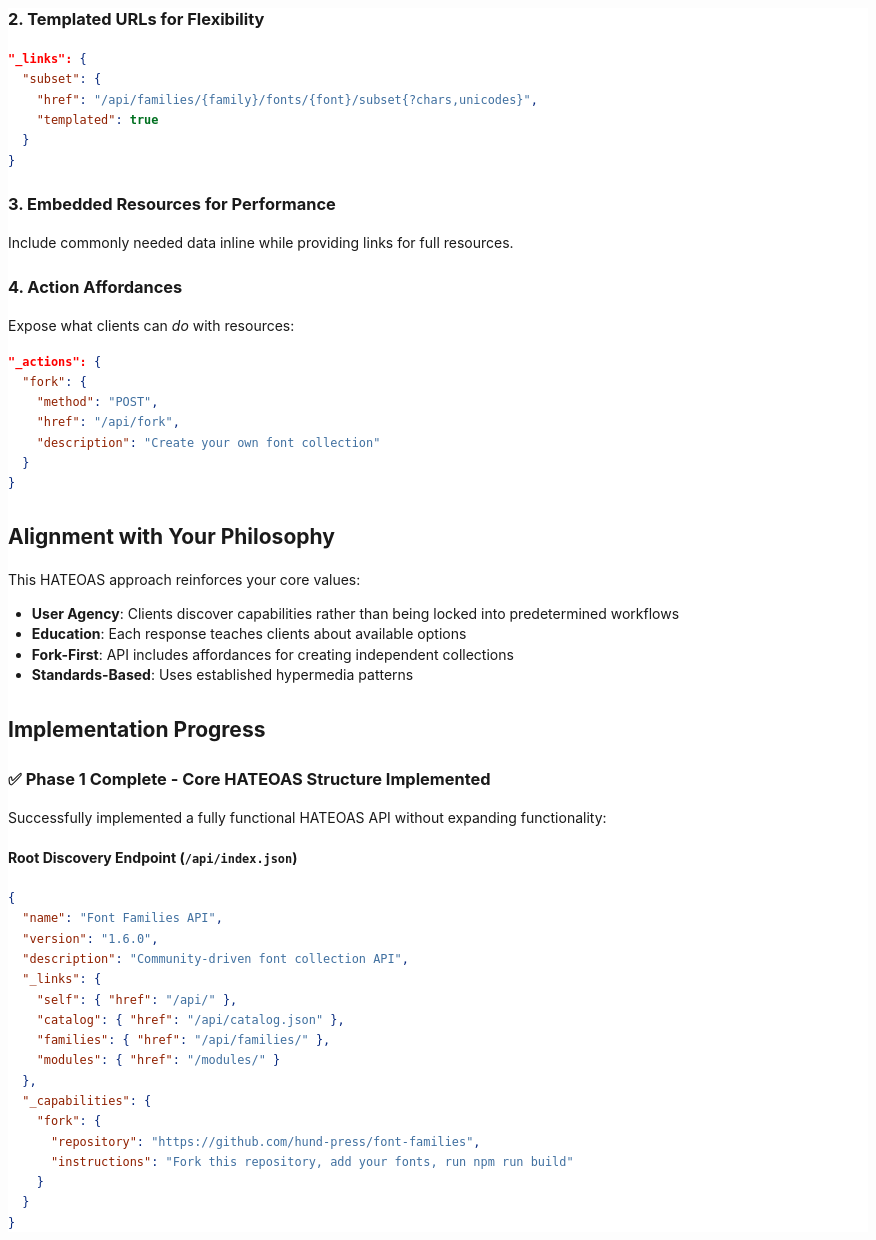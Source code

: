 ### 2. **Templated URLs for Flexibility**
```json
"_links": {
  "subset": { 
    "href": "/api/families/{family}/fonts/{font}/subset{?chars,unicodes}",
    "templated": true
  }
}
```

### 3. **Embedded Resources for Performance**
Include commonly needed data inline while providing links for full resources.

### 4. **Action Affordances**
Expose what clients can *do* with resources:
```json
"_actions": {
  "fork": {
    "method": "POST",
    "href": "/api/fork",
    "description": "Create your own font collection"
  }
}
```

## Alignment with Your Philosophy

This HATEOAS approach reinforces your core values:

- **User Agency**: Clients discover capabilities rather than being locked into predetermined workflows
- **Education**: Each response teaches clients about available options
- **Fork-First**: API includes affordances for creating independent collections
- **Standards-Based**: Uses established hypermedia patterns

## Implementation Progress

### ✅ **Phase 1 Complete** - Core HATEOAS Structure Implemented

Successfully implemented a fully functional HATEOAS API without expanding functionality:

#### **Root Discovery Endpoint** (`/api/index.json`)
```json
{
  "name": "Font Families API",
  "version": "1.6.0",
  "description": "Community-driven font collection API",
  "_links": {
    "self": { "href": "/api/" },
    "catalog": { "href": "/api/catalog.json" },
    "families": { "href": "/api/families/" },
    "modules": { "href": "/modules/" }
  },
  "_capabilities": {
    "fork": {
      "repository": "https://github.com/hund-press/font-families",
      "instructions": "Fork this repository, add your fonts, run npm run build"
    }
  }
}
```
